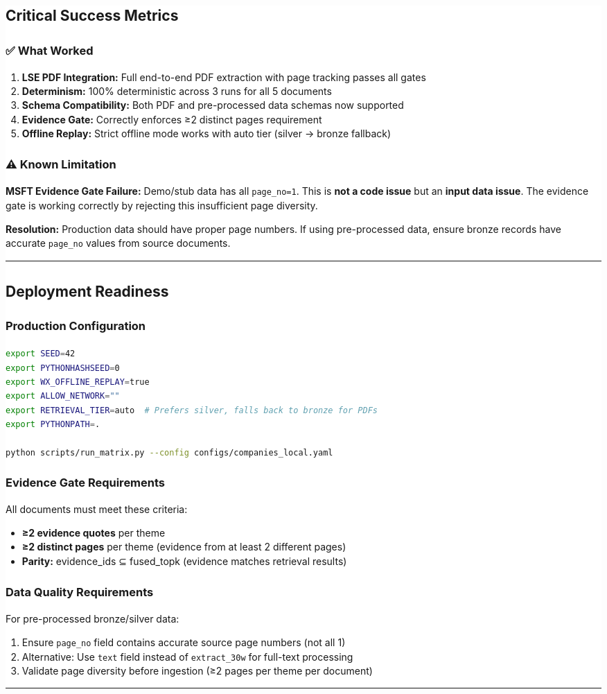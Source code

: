 
## Critical Success Metrics

### ✅ What Worked

1. **LSE PDF Integration:** Full end-to-end PDF extraction with page tracking passes all gates
2. **Determinism:** 100% deterministic across 3 runs for all 5 documents
3. **Schema Compatibility:** Both PDF and pre-processed data schemas now supported
4. **Evidence Gate:** Correctly enforces ≥2 distinct pages requirement
5. **Offline Replay:** Strict offline mode works with auto tier (silver → bronze fallback)

### ⚠️ Known Limitation

**MSFT Evidence Gate Failure:** Demo/stub data has all `page_no=1`. This is **not a code issue** but an **input data issue**. The evidence gate is working correctly by rejecting this insufficient page diversity.

**Resolution:** Production data should have proper page numbers. If using pre-processed data, ensure bronze records have accurate `page_no` values from source documents.

---

## Deployment Readiness

### Production Configuration

```bash
export SEED=42
export PYTHONHASHSEED=0
export WX_OFFLINE_REPLAY=true
export ALLOW_NETWORK=""
export RETRIEVAL_TIER=auto  # Prefers silver, falls back to bronze for PDFs
export PYTHONPATH=.

python scripts/run_matrix.py --config configs/companies_local.yaml
```

### Evidence Gate Requirements

All documents must meet these criteria:
- **≥2 evidence quotes** per theme
- **≥2 distinct pages** per theme (evidence from at least 2 different pages)
- **Parity:** evidence_ids ⊆ fused_topk (evidence matches retrieval results)

### Data Quality Requirements

For pre-processed bronze/silver data:
1. Ensure `page_no` field contains accurate source page numbers (not all 1)
2. Alternative: Use `text` field instead of `extract_30w` for full-text processing
3. Validate page diversity before ingestion (≥2 pages per theme per document)

---
